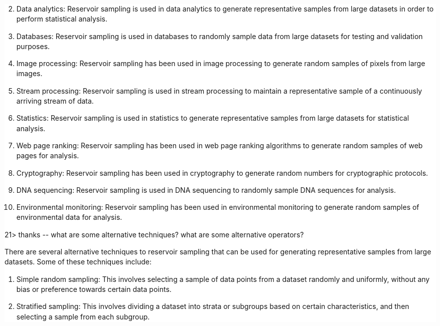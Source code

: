 2. Data analytics: Reservoir sampling is used in
   data analytics to generate representative
   samples from large datasets in order to perform
   statistical analysis.

3. Databases: Reservoir sampling is used in
   databases to randomly sample data from large
   datasets for testing and validation purposes.

4. Image processing: Reservoir sampling has been
   used in image processing to generate random
   samples of pixels from large images.

5. Stream processing: Reservoir sampling is used
   in stream processing to maintain
   a representative sample of a continuously
   arriving stream of data.

6. Statistics: Reservoir sampling is used in
   statistics to generate representative samples
   from large datasets for statistical analysis.

7. Web page ranking: Reservoir sampling has been
   used in web page ranking algorithms to generate
   random samples of web pages for analysis.

8. Cryptography: Reservoir sampling has been used
   in cryptography to generate random numbers for
   cryptographic protocols.

9. DNA sequencing: Reservoir sampling is used in
   DNA sequencing to randomly sample DNA sequences
   for analysis.

10. Environmental monitoring: Reservoir sampling
    has been used in environmental monitoring to
    generate random samples of environmental data
    for analysis.

21> thanks -- what are some alternative
techniques? what are some alternative operators?

There are several alternative techniques to
reservoir sampling that can be used for generating
representative samples from large datasets. Some
of these techniques include:

1. Simple random sampling: This involves selecting
   a sample of data points from a dataset randomly
   and uniformly, without any bias or preference
   towards certain data points.

2. Stratified sampling: This involves dividing
   a dataset into strata or subgroups based on
   certain characteristics, and then selecting
   a sample from each subgroup.
